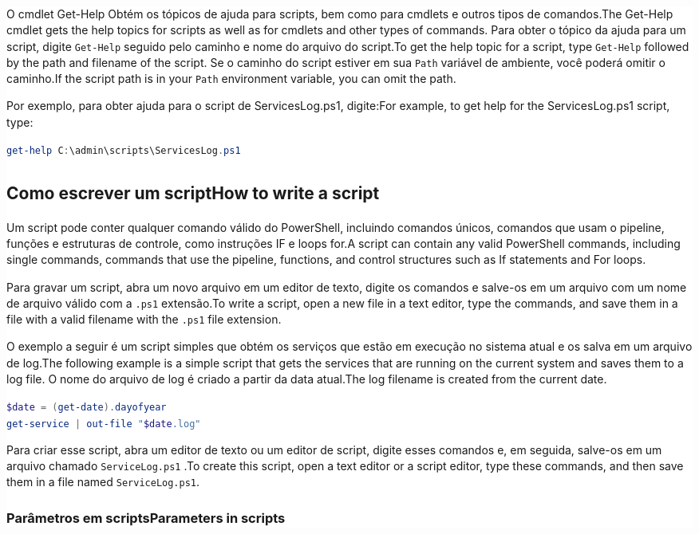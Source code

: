 <span data-ttu-id="68acf-148">O cmdlet Get-Help Obtém os tópicos de ajuda para scripts, bem como para cmdlets e outros tipos de comandos.</span><span class="sxs-lookup"><span data-stu-id="68acf-148">The Get-Help cmdlet gets the help topics for scripts as well as for cmdlets and other types of commands.</span></span> <span data-ttu-id="68acf-149">Para obter o tópico da ajuda para um script, digite `Get-Help` seguido pelo caminho e nome do arquivo do script.</span><span class="sxs-lookup"><span data-stu-id="68acf-149">To get the help topic for a script, type `Get-Help` followed by the path and filename of the script.</span></span> <span data-ttu-id="68acf-150">Se o caminho do script estiver em sua `Path` variável de ambiente, você poderá omitir o caminho.</span><span class="sxs-lookup"><span data-stu-id="68acf-150">If the script path is in your `Path` environment variable, you can omit the path.</span></span>

<span data-ttu-id="68acf-151">Por exemplo, para obter ajuda para o script de ServicesLog.ps1, digite:</span><span class="sxs-lookup"><span data-stu-id="68acf-151">For example, to get help for the ServicesLog.ps1 script, type:</span></span>

```powershell
get-help C:\admin\scripts\ServicesLog.ps1
```

## <a name="how-to-write-a-script"></a><span data-ttu-id="68acf-152">Como escrever um script</span><span class="sxs-lookup"><span data-stu-id="68acf-152">How to write a script</span></span>

<span data-ttu-id="68acf-153">Um script pode conter qualquer comando válido do PowerShell, incluindo comandos únicos, comandos que usam o pipeline, funções e estruturas de controle, como instruções IF e loops for.</span><span class="sxs-lookup"><span data-stu-id="68acf-153">A script can contain any valid PowerShell commands, including single commands, commands that use the pipeline, functions, and control structures such as If statements and For loops.</span></span>

<span data-ttu-id="68acf-154">Para gravar um script, abra um novo arquivo em um editor de texto, digite os comandos e salve-os em um arquivo com um nome de arquivo válido com a `.ps1` extensão.</span><span class="sxs-lookup"><span data-stu-id="68acf-154">To write a script, open a new file in a text editor, type the commands, and save them in a file with a valid filename with the `.ps1` file extension.</span></span>

<span data-ttu-id="68acf-155">O exemplo a seguir é um script simples que obtém os serviços que estão em execução no sistema atual e os salva em um arquivo de log.</span><span class="sxs-lookup"><span data-stu-id="68acf-155">The following example is a simple script that gets the services that are running on the current system and saves them to a log file.</span></span> <span data-ttu-id="68acf-156">O nome do arquivo de log é criado a partir da data atual.</span><span class="sxs-lookup"><span data-stu-id="68acf-156">The log filename is created from the current date.</span></span>

```powershell
$date = (get-date).dayofyear
get-service | out-file "$date.log"
```

<span data-ttu-id="68acf-157">Para criar esse script, abra um editor de texto ou um editor de script, digite esses comandos e, em seguida, salve-os em um arquivo chamado `ServiceLog.ps1` .</span><span class="sxs-lookup"><span data-stu-id="68acf-157">To create this script, open a text editor or a script editor, type these commands, and then save them in a file named `ServiceLog.ps1`.</span></span>

### <a name="parameters-in-scripts"></a><span data-ttu-id="68acf-158">Parâmetros em scripts</span><span class="sxs-lookup"><span data-stu-id="68acf-158">Parameters in scripts</span></span>
